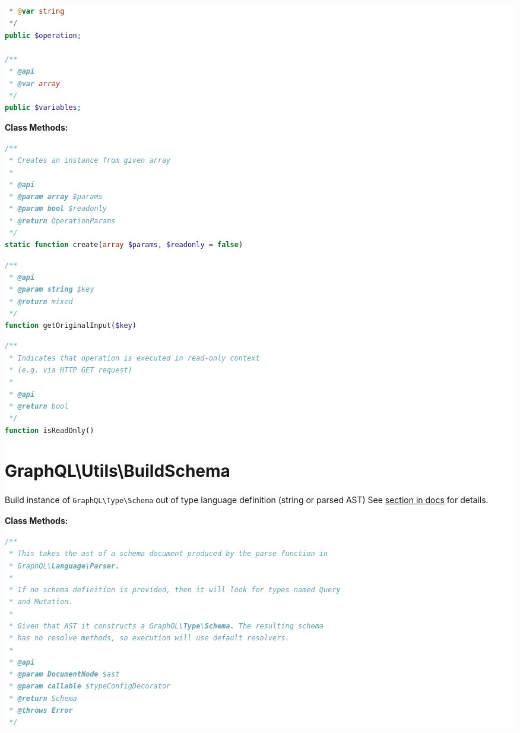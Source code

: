 ```php
 * @var string
 */
public $operation;

/**
 * @api
 * @var array
 */
public $variables;
```

**Class Methods:** 
```php
/**
 * Creates an instance from given array
 *
 * @api
 * @param array $params
 * @param bool $readonly
 * @return OperationParams
 */
static function create(array $params, $readonly = false)
```

```php
/**
 * @api
 * @param string $key
 * @return mixed
 */
function getOriginalInput($key)
```

```php
/**
 * Indicates that operation is executed in read-only context
 * (e.g. via HTTP GET request)
 *
 * @api
 * @return bool
 */
function isReadOnly()
```
# GraphQL\Utils\BuildSchema
Build instance of `GraphQL\Type\Schema` out of type language definition (string or parsed AST)
See [section in docs](type-system/type-language.md) for details.

**Class Methods:** 
```php
/**
 * This takes the ast of a schema document produced by the parse function in
 * GraphQL\Language\Parser.
 *
 * If no schema definition is provided, then it will look for types named Query
 * and Mutation.
 *
 * Given that AST it constructs a GraphQL\Type\Schema. The resulting schema
 * has no resolve methods, so execution will use default resolvers.
 *
 * @api
 * @param DocumentNode $ast
 * @param callable $typeConfigDecorator
 * @return Schema
 * @throws Error
 */
```